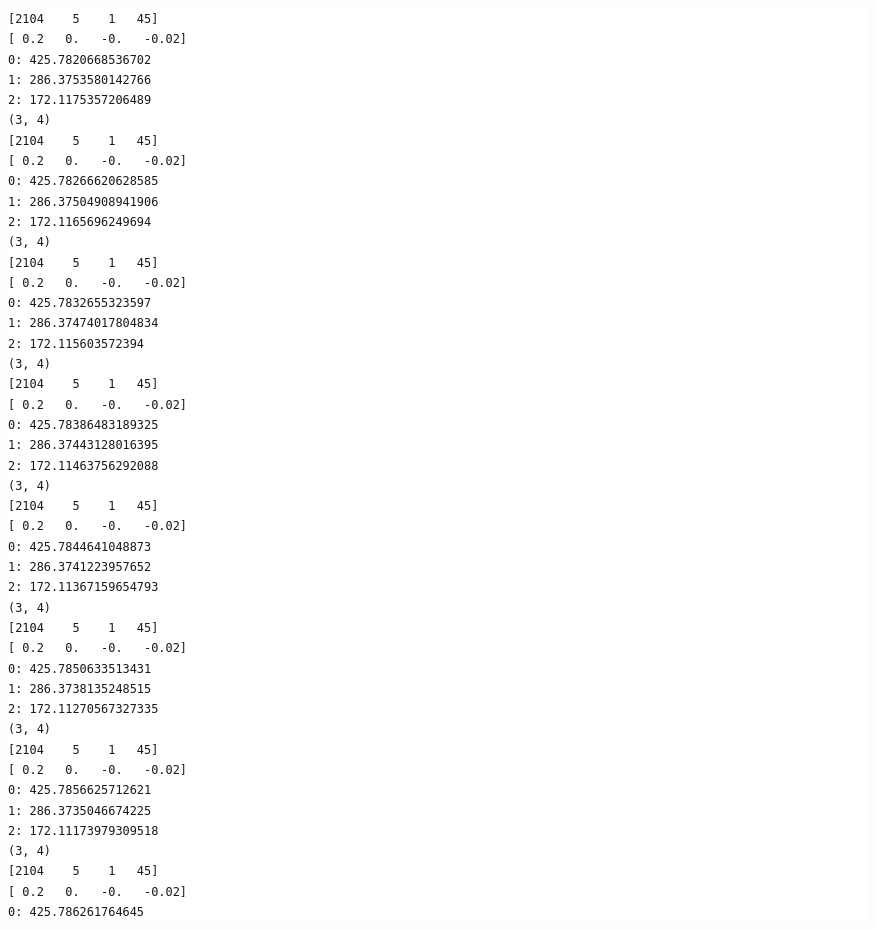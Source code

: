     [2104    5    1   45]
    [ 0.2   0.   -0.   -0.02]
    0: 425.7820668536702
    1: 286.3753580142766
    2: 172.1175357206489
    (3, 4)
    [2104    5    1   45]
    [ 0.2   0.   -0.   -0.02]
    0: 425.78266620628585
    1: 286.37504908941906
    2: 172.1165696249694
    (3, 4)
    [2104    5    1   45]
    [ 0.2   0.   -0.   -0.02]
    0: 425.7832655323597
    1: 286.37474017804834
    2: 172.115603572394
    (3, 4)
    [2104    5    1   45]
    [ 0.2   0.   -0.   -0.02]
    0: 425.78386483189325
    1: 286.37443128016395
    2: 172.11463756292088
    (3, 4)
    [2104    5    1   45]
    [ 0.2   0.   -0.   -0.02]
    0: 425.7844641048873
    1: 286.3741223957652
    2: 172.11367159654793
    (3, 4)
    [2104    5    1   45]
    [ 0.2   0.   -0.   -0.02]
    0: 425.7850633513431
    1: 286.3738135248515
    2: 172.11270567327335
    (3, 4)
    [2104    5    1   45]
    [ 0.2   0.   -0.   -0.02]
    0: 425.7856625712621
    1: 286.3735046674225
    2: 172.11173979309518
    (3, 4)
    [2104    5    1   45]
    [ 0.2   0.   -0.   -0.02]
    0: 425.786261764645
